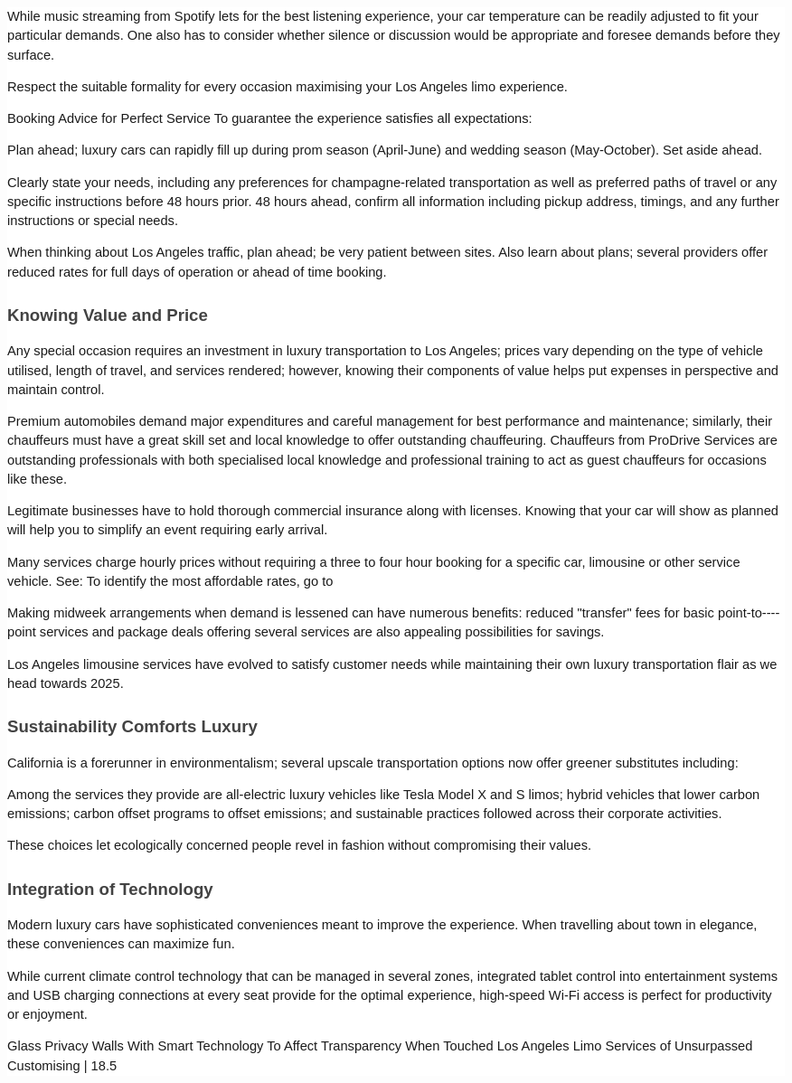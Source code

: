 <p><span style="font-size:11pt;font-family:Arial,sans-serif;">While music streaming from Spotify lets for the best listening experience, your car temperature can be readily adjusted to fit your particular demands. One also has to consider whether silence or discussion would be appropriate and foresee demands before they surface.</span></p>
<p><span style="font-size:11pt;font-family:Arial,sans-serif;">Respect the suitable formality for every occasion maximising your Los Angeles limo experience.</span></p>
<p><span style="font-size:11pt;font-family:Arial,sans-serif;">Booking Advice for Perfect Service To guarantee the experience satisfies all expectations:</span></p>
<p><span style="font-size:11pt;font-family:Arial,sans-serif;">Plan ahead; luxury cars can rapidly fill up during prom season (April-June) and wedding season (May-October). Set aside ahead.</span></p>
<p><span style="font-size:11pt;font-family:Arial,sans-serif;">Clearly state your needs, including any preferences for champagne-related transportation as well as preferred paths of travel or any specific instructions before 48 hours prior. 48 hours ahead, confirm all information including pickup address, timings, and any further instructions or special needs.</span></p>
<p><span style="font-size:11pt;font-family:Arial,sans-serif;">When thinking about Los Angeles traffic, plan ahead; be very patient between sites. Also learn about plans; several providers offer reduced rates for full days of operation or ahead of time booking.</span></p>
<h3><span style="color:#434343;font-size:13.999999999999998pt;font-family:Arial,sans-serif;">Knowing Value and Price</span></h3>
<p><span style="font-size:11pt;font-family:Arial,sans-serif;">Any special occasion requires an investment in luxury transportation to Los Angeles; prices vary depending on the type of vehicle utilised, length of travel, and services rendered; however, knowing their components of value helps put expenses in perspective and maintain control.</span></p>
<p><span style="font-size:11pt;font-family:Arial,sans-serif;">Premium automobiles demand major expenditures and careful management for best performance and maintenance; similarly, their chauffeurs must have a great skill set and local knowledge to offer outstanding chauffeuring. Chauffeurs from ProDrive Services are outstanding professionals with both specialised local knowledge and professional training to act as guest chauffeurs for occasions like these.</span></p>
<p><span style="font-size:11pt;font-family:Arial,sans-serif;">Legitimate businesses have to hold thorough commercial insurance along with licenses. Knowing that your car will show as planned will help you to simplify an event requiring early arrival.</span></p>
<p><span style="font-size:11pt;font-family:Arial,sans-serif;">Many services charge hourly prices without requiring a three to four hour booking for a specific car, limousine or other service vehicle. See: To identify the most affordable rates, go to</span></p>
<p><span style="font-size:11pt;font-family:Arial,sans-serif;">Making midweek arrangements when demand is lessened can have numerous benefits: reduced &quot;transfer&quot; fees for basic point-to----point services and package deals offering several services are also appealing possibilities for savings.</span></p>
<p><span style="font-size:11pt;font-family:Arial,sans-serif;">Los Angeles limousine services have evolved to satisfy customer needs while maintaining their own luxury transportation flair as we head towards 2025.</span></p>
<h3><span style="color:#434343;font-size:13.999999999999998pt;font-family:Arial,sans-serif;">Sustainability Comforts Luxury</span></h3>
<p><span style="font-size:11pt;font-family:Arial,sans-serif;">California is a forerunner in environmentalism; several upscale transportation options now offer greener substitutes including:</span></p>
<p><span style="font-size:11pt;font-family:Arial,sans-serif;">Among the services they provide are all-electric luxury vehicles like Tesla Model X and S limos; hybrid vehicles that lower carbon emissions; carbon offset programs to offset emissions; and sustainable practices followed across their corporate activities.</span></p>
<p><span style="font-size:11pt;font-family:Arial,sans-serif;">These choices let ecologically concerned people revel in fashion without compromising their values.</span></p>
<h3><span style="color:#434343;font-size:13.999999999999998pt;font-family:Arial,sans-serif;">Integration of Technology</span></h3>
<p><span style="font-size:11pt;font-family:Arial,sans-serif;">Modern luxury cars have sophisticated conveniences meant to improve the experience. When travelling about town in elegance, these conveniences can maximize fun.</span></p>
<p><span style="font-size:11pt;font-family:Arial,sans-serif;">While current climate control technology that can be managed in several zones, integrated tablet control into entertainment systems and USB charging connections at every seat provide for the optimal experience, high-speed Wi-Fi access is perfect for productivity or enjoyment.</span></p>
<p><span style="font-size:11pt;font-family:Arial,sans-serif;">Glass Privacy Walls With Smart Technology To Affect Transparency When Touched Los Angeles Limo Services of Unsurpassed Customising | 18.5</span></p>